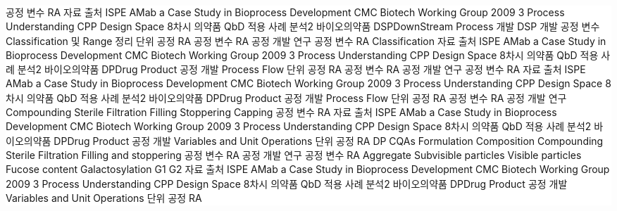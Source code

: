 공정 변수 RA
자료 출처 ISPE AMab a Case Study in Bioprocess Development CMC Biotech Working Group 2009
3 Process Understanding CPP Design Space
8차시 의약품 QbD 적용 사례 분석2 바이오의약품
DSPDownStream Process 개발
DSP 개발
공정 변수 Classification 및 Range 정리
단위 공정 RA
공정 변수 RA
공정 개발 연구
공정 변수 RA
Classification
자료 출처 ISPE AMab a Case Study in Bioprocess Development CMC Biotech Working Group 2009
3 Process Understanding CPP Design Space
8차시 의약품 QbD 적용 사례 분석2 바이오의약품
DPDrug Product 공정 개발
Process Flow
단위 공정 RA
공정 변수 RA
공정 개발 연구
공정 변수 RA
자료 출처 ISPE AMab a Case Study in Bioprocess Development CMC Biotech Working Group 2009
3 Process Understanding CPP Design Space
8차시 의약품 QbD 적용 사례 분석2 바이오의약품
DPDrug Product 공정 개발
Process Flow
단위 공정 RA
공정 변수 RA
공정 개발 연구
Compounding
Sterile Filtration
Filling Stoppering
Capping
공정 변수 RA
자료 출처 ISPE AMab a Case Study in Bioprocess Development CMC Biotech Working Group 2009
3 Process Understanding CPP Design Space
8차시 의약품 QbD 적용 사례 분석2 바이오의약품
DPDrug Product 공정 개발
Variables and Unit Operations
단위 공정 RA
DP CQAs
Formulation
Composition
Compounding
Sterile
Filtration
Filling and
stoppering
공정 변수 RA
공정 개발 연구
공정 변수 RA
Aggregate
Subvisible
particles
Visible particles
Fucose content
Galactosylation
G1 G2
자료 출처 ISPE AMab a Case Study in Bioprocess Development CMC Biotech Working Group 2009
3 Process Understanding CPP Design Space
8차시 의약품 QbD 적용 사례 분석2 바이오의약품
DPDrug Product 공정 개발
Variables and Unit Operations
단위 공정 RA